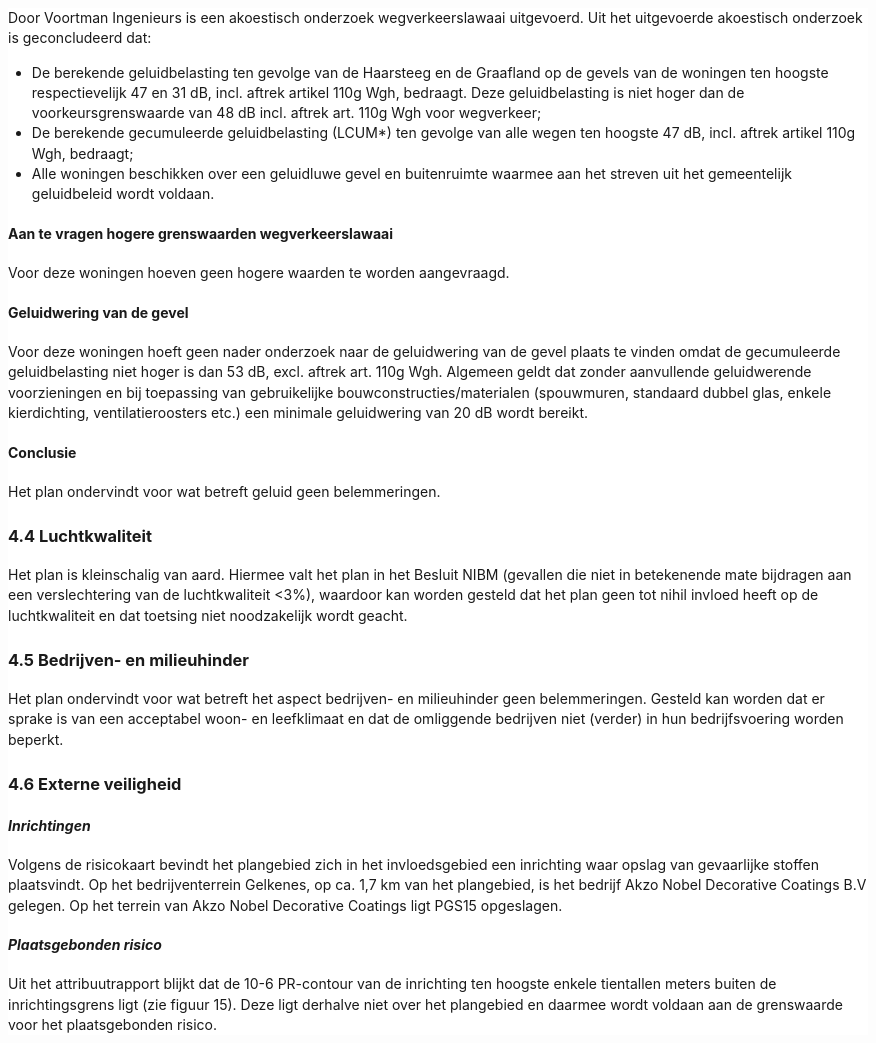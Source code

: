 Door Voortman Ingenieurs is een akoestisch onderzoek wegverkeerslawaai uitgevoerd. Uit het uitgevoerde akoestisch onderzoek is geconcludeerd dat:

- De berekende geluidbelasting ten gevolge van de Haarsteeg en de Graafland op de gevels van de woningen ten hoogste respectievelijk 47 en 31 dB, incl. aftrek artikel 110g Wgh, bedraagt. Deze geluidbelasting is niet hoger dan de voorkeursgrenswaarde van 48 dB incl. aftrek art. 110g Wgh voor wegverkeer;
- De berekende gecumuleerde geluidbelasting (LCUM*) ten gevolge van alle wegen ten hoogste 47 dB, incl. aftrek artikel 110g Wgh, bedraagt;
- Alle woningen beschikken over een geluidluwe gevel en buitenruimte waarmee aan het streven uit het gemeentelijk geluidbeleid wordt voldaan.

#### Aan te vragen hogere grenswaarden wegverkeerslawaai

Voor deze woningen hoeven geen hogere waarden te worden aangevraagd.

#### Geluidwering van de gevel

Voor deze woningen hoeft geen nader onderzoek naar de geluidwering van de gevel plaats te vinden omdat de gecumuleerde geluidbelasting niet hoger is dan 53 dB, excl. aftrek art. 110g Wgh. Algemeen geldt dat zonder aanvullende geluidwerende voorzieningen en bij toepassing van gebruikelijke bouwconstructies/materialen (spouwmuren, standaard dubbel glas, enkele kierdichting, ventilatieroosters etc.) een minimale geluidwering van 20 dB wordt bereikt.

#### Conclusie

Het plan ondervindt voor wat betreft geluid geen belemmeringen.

### <span id="page-18-0"></span>4.4 Luchtkwaliteit

Het plan is kleinschalig van aard. Hiermee valt het plan in het Besluit NIBM (gevallen die niet in betekenende mate bijdragen aan een verslechtering van de luchtkwaliteit <3%), waardoor kan worden gesteld dat het plan geen tot nihil invloed heeft op de luchtkwaliteit en dat toetsing niet noodzakelijk wordt geacht.

### <span id="page-18-1"></span>4.5 Bedrijven- en milieuhinder

Het plan ondervindt voor wat betreft het aspect bedrijven- en milieuhinder geen belemmeringen. Gesteld kan worden dat er sprake is van een acceptabel woon- en leefklimaat en dat de omliggende bedrijven niet (verder) in hun bedrijfsvoering worden beperkt.

### <span id="page-18-2"></span>4.6 Externe veiligheid

#### *Inrichtingen*

Volgens de risicokaart bevindt het plangebied zich in het invloedsgebied een inrichting waar opslag van gevaarlijke stoffen plaatsvindt. Op het bedrijventerrein Gelkenes, op ca. 1,7 km van het plangebied, is het bedrijf Akzo Nobel Decorative Coatings B.V gelegen. Op het terrein van Akzo Nobel Decorative Coatings ligt PGS15 opgeslagen.

#### *Plaatsgebonden risico*

Uit het attribuutrapport blijkt dat de 10-6 PR-contour van de inrichting ten hoogste enkele tientallen meters buiten de inrichtingsgrens ligt (zie figuur 15). Deze ligt derhalve niet over het plangebied en daarmee wordt voldaan aan de grenswaarde voor het plaatsgebonden risico.
